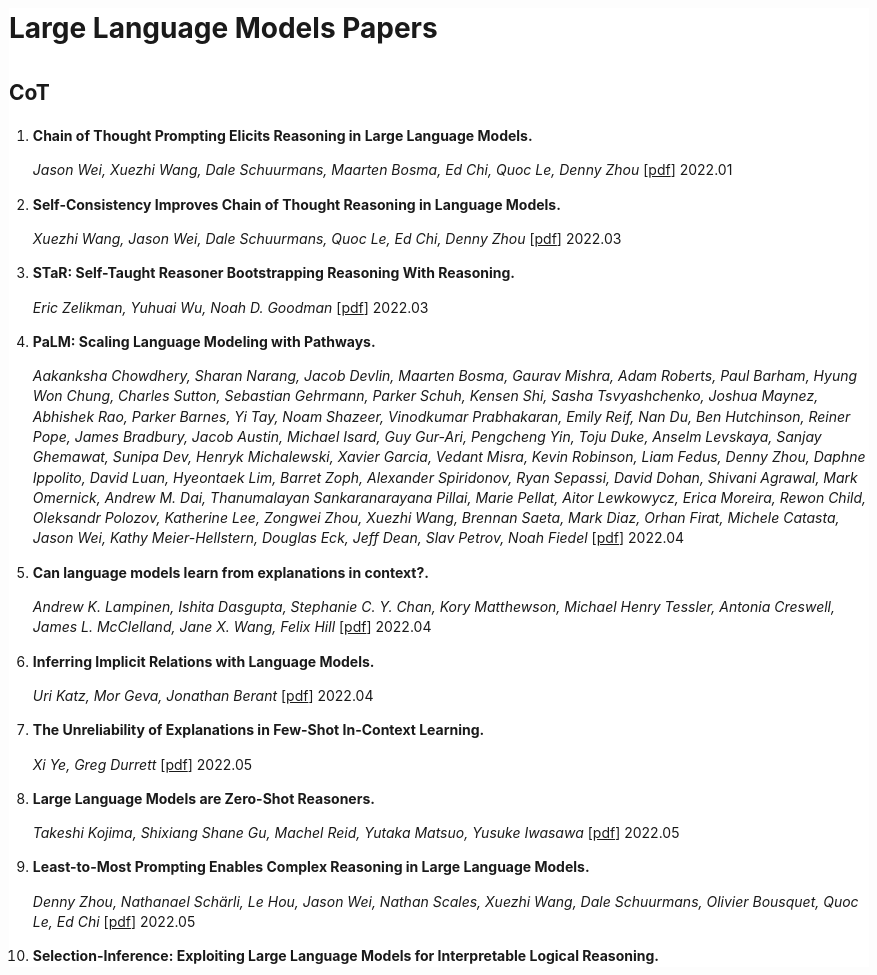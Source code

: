 # Large Language Models Papers

## CoT
1. **Chain of Thought Prompting Elicits Reasoning in Large Language Models.** 

   *Jason Wei, Xuezhi Wang, Dale Schuurmans, Maarten Bosma, Ed Chi, Quoc Le, Denny Zhou*  [[pdf](https://arxiv.org/abs/2201.11903)] 2022.01
 
2. **Self-Consistency Improves Chain of Thought Reasoning in Language Models.**  

   *Xuezhi Wang, Jason Wei, Dale Schuurmans, Quoc Le, Ed Chi, Denny Zhou*  [[pdf](https://arxiv.org/abs/2203.11171)] 2022.03
   
3. **STaR: Self-Taught Reasoner Bootstrapping Reasoning With Reasoning.** 

   *Eric Zelikman, Yuhuai Wu, Noah D. Goodman*  [[pdf](https://arxiv.org/abs/2203.14465)] 2022.03
 
4. **PaLM: Scaling Language Modeling with Pathways.** 

   *Aakanksha Chowdhery, Sharan Narang, Jacob Devlin, Maarten Bosma, Gaurav Mishra, Adam Roberts, Paul Barham, Hyung Won Chung, Charles Sutton, Sebastian Gehrmann, Parker Schuh, Kensen Shi, Sasha Tsvyashchenko, Joshua Maynez, Abhishek Rao, Parker Barnes, Yi Tay, Noam Shazeer, Vinodkumar Prabhakaran, Emily Reif, Nan Du, Ben Hutchinson, Reiner Pope, James Bradbury, Jacob Austin, Michael Isard, Guy Gur-Ari, Pengcheng Yin, Toju Duke, Anselm Levskaya, Sanjay Ghemawat, Sunipa Dev, Henryk Michalewski, Xavier Garcia, Vedant Misra, Kevin Robinson, Liam Fedus, Denny Zhou, Daphne Ippolito, David Luan, Hyeontaek Lim, Barret Zoph, Alexander Spiridonov, Ryan Sepassi, David Dohan, Shivani Agrawal, Mark Omernick, Andrew M. Dai, Thanumalayan Sankaranarayana Pillai, Marie Pellat, Aitor Lewkowycz, Erica Moreira, Rewon Child, Oleksandr Polozov, Katherine Lee, Zongwei Zhou, Xuezhi Wang, Brennan Saeta, Mark Diaz, Orhan Firat, Michele Catasta, Jason Wei, Kathy Meier-Hellstern, Douglas Eck, Jeff Dean, Slav Petrov, Noah Fiedel*  [[pdf](https://arxiv.org/abs/2204.02311)] 2022.04   
   
5. **Can language models learn from explanations in context?.** 

   *Andrew K. Lampinen, Ishita Dasgupta, Stephanie C. Y. Chan, Kory Matthewson, Michael Henry Tessler, Antonia Creswell, James L. McClelland, Jane X. Wang, Felix Hill*  [[pdf](https://arxiv.org/abs/2204.02329)] 2022.04   
   
6. **Inferring Implicit Relations with Language Models.** 

   *Uri Katz, Mor Geva, Jonathan Berant*  [[pdf](https://arxiv.org/abs/2204.13778)] 2022.04   
 
7. **The Unreliability of Explanations in Few-Shot In-Context Learning.**
  
   *Xi Ye, Greg Durrett* [[pdf](https://arxiv.org/abs/2205.03401)] 2022.05

8. **Large Language Models are Zero-Shot Reasoners.**
  
   *Takeshi Kojima, Shixiang Shane Gu, Machel Reid, Yutaka Matsuo, Yusuke Iwasawa* [[pdf](https://arxiv.org/abs/2205.11916)] 2022.05

9. **Least-to-Most Prompting Enables Complex Reasoning in Large Language Models.**
  
   *Denny Zhou, Nathanael Schärli, Le Hou, Jason Wei, Nathan Scales, Xuezhi Wang, Dale Schuurmans, Olivier Bousquet, Quoc Le, Ed Chi* [[pdf](https://arxiv.org/abs/2205.10625)] 2022.05
   
10. **Selection-Inference: Exploiting Large Language Models for Interpretable Logical Reasoning.**
